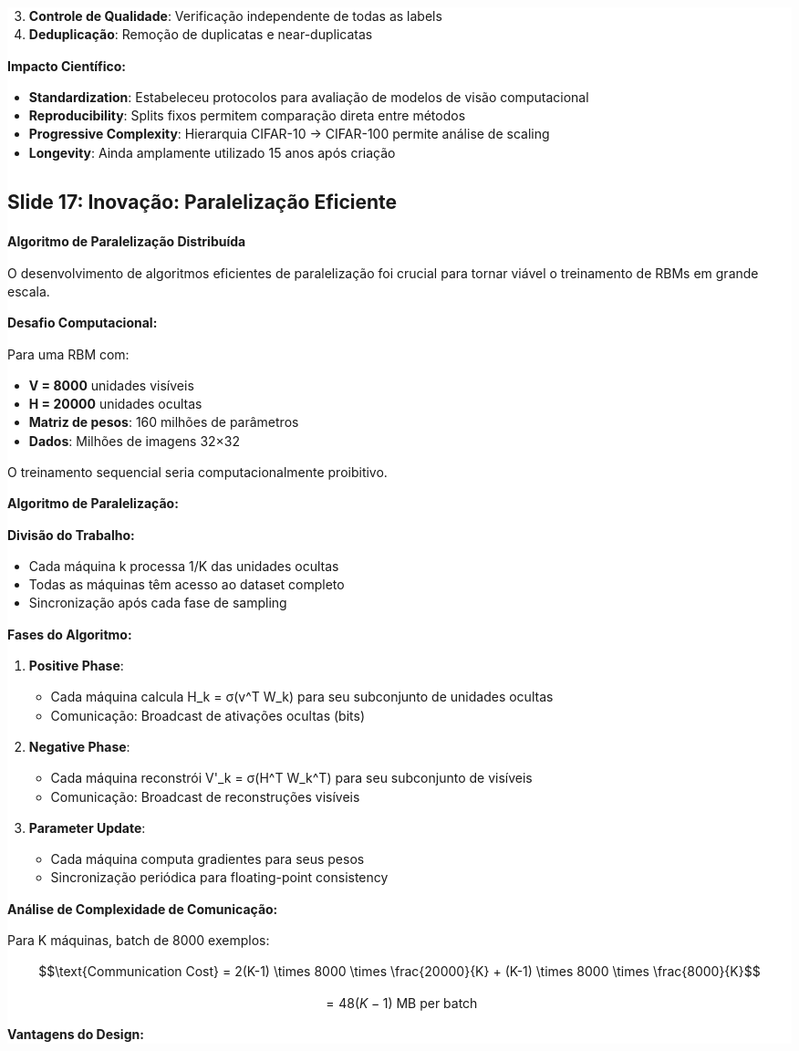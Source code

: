 3. **Controle de Qualidade**: Verificação independente de todas as labels
4. **Deduplicação**: Remoção de duplicatas e near-duplicatas

**Impacto Científico:**

- **Standardization**: Estabeleceu protocolos para avaliação de modelos de visão computacional
- **Reproducibility**: Splits fixos permitem comparação direta entre métodos
- **Progressive Complexity**: Hierarquia CIFAR-10 → CIFAR-100 permite análise de scaling
- **Longevity**: Ainda amplamente utilizado 15 anos após criação

## Slide 17: Inovação: Paralelização Eficiente

**Algoritmo de Paralelização Distribuída**

O desenvolvimento de algoritmos eficientes de paralelização foi crucial para tornar viável o treinamento de RBMs em grande escala.

**Desafio Computacional:**

Para uma RBM com:
- **V = 8000** unidades visíveis 
- **H = 20000** unidades ocultas
- **Matriz de pesos**: 160 milhões de parâmetros
- **Dados**: Milhões de imagens 32×32

O treinamento sequencial seria computacionalmente proibitivo.

**Algoritmo de Paralelização:**

**Divisão do Trabalho:**
- Cada máquina k processa 1/K das unidades ocultas
- Todas as máquinas têm acesso ao dataset completo
- Sincronização após cada fase de sampling

**Fases do Algoritmo:**

1. **Positive Phase**: 
   - Cada máquina calcula H_k = σ(v^T W_k) para seu subconjunto de unidades ocultas
   - Comunicação: Broadcast de ativações ocultas (bits)

2. **Negative Phase**:
   - Cada máquina reconstrói V'_k = σ(H^T W_k^T) para seu subconjunto de visíveis
   - Comunicação: Broadcast de reconstruções visíveis

3. **Parameter Update**:
   - Cada máquina computa gradientes para seus pesos
   - Sincronização periódica para floating-point consistency

**Análise de Complexidade de Comunicação:**

Para K máquinas, batch de 8000 exemplos:

$$\text{Communication Cost} = 2(K-1) \times 8000 \times \frac{20000}{K} + (K-1) \times 8000 \times \frac{8000}{K}$$

$$= 48(K-1) \text{ MB per batch}$$

**Vantagens do Design:**
